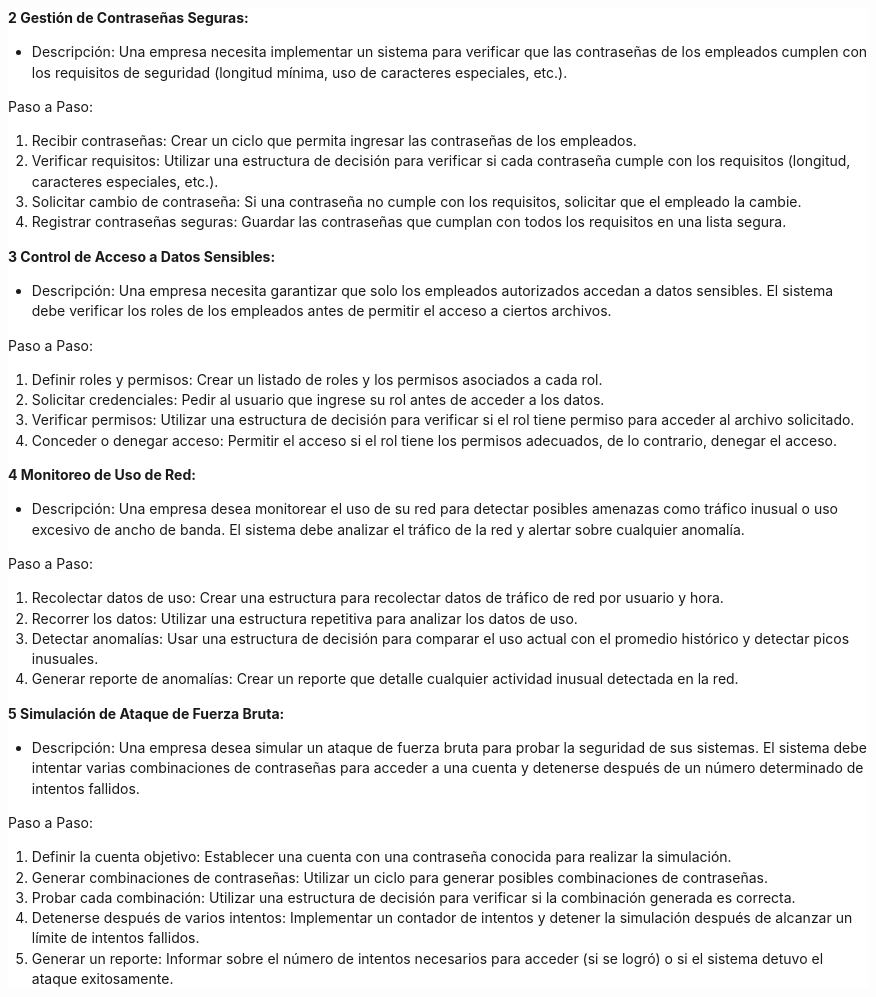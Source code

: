 **2 Gestión de Contraseñas Seguras:**

- Descripción: Una empresa necesita implementar un sistema para verificar que las contraseñas de los empleados cumplen con los requisitos de seguridad (longitud mínima, uso de caracteres especiales, etc.).

Paso a Paso:

1. Recibir contraseñas: Crear un ciclo que permita ingresar las contraseñas de los empleados.
2. Verificar requisitos: Utilizar una estructura de decisión para verificar si cada contraseña cumple con los requisitos (longitud, caracteres especiales, etc.).
3. Solicitar cambio de contraseña: Si una contraseña no cumple con los requisitos, solicitar que el empleado la cambie.
4. Registrar contraseñas seguras: Guardar las contraseñas que cumplan con todos los requisitos en una lista segura.

**3 Control de Acceso a Datos Sensibles:**

- Descripción: Una empresa necesita garantizar que solo los empleados autorizados accedan a datos sensibles. El sistema debe verificar los roles de los empleados antes de permitir el acceso a ciertos archivos.

Paso a Paso:

1. Definir roles y permisos: Crear un listado de roles y los permisos asociados a cada rol.
2. Solicitar credenciales: Pedir al usuario que ingrese su rol antes de acceder a los datos.
3. Verificar permisos: Utilizar una estructura de decisión para verificar si el rol tiene permiso para acceder al archivo solicitado.
4. Conceder o denegar acceso: Permitir el acceso si el rol tiene los permisos adecuados, de lo contrario, denegar el acceso.

**4 Monitoreo de Uso de Red:**

- Descripción: Una empresa desea monitorear el uso de su red para detectar posibles amenazas como tráfico inusual o uso excesivo de ancho de banda. El sistema debe analizar el tráfico de la red y alertar sobre cualquier anomalía.

Paso a Paso:

1. Recolectar datos de uso: Crear una estructura para recolectar datos de tráfico de red por usuario y hora.
2. Recorrer los datos: Utilizar una estructura repetitiva para analizar los datos de uso.
3. Detectar anomalías: Usar una estructura de decisión para comparar el uso actual con el promedio histórico y detectar picos inusuales.
4. Generar reporte de anomalías: Crear un reporte que detalle cualquier actividad inusual detectada en la red.

**5 Simulación de Ataque de Fuerza Bruta:**

- Descripción: Una empresa desea simular un ataque de fuerza bruta para probar la seguridad de sus sistemas. El sistema debe intentar varias combinaciones de contraseñas para acceder a una cuenta y detenerse después de un número determinado de intentos fallidos.

Paso a Paso:

1. Definir la cuenta objetivo: Establecer una cuenta con una contraseña conocida para realizar la simulación.
2. Generar combinaciones de contraseñas: Utilizar un ciclo para generar posibles combinaciones de contraseñas.
3. Probar cada combinación: Utilizar una estructura de decisión para verificar si la combinación generada es correcta.
4. Detenerse después de varios intentos: Implementar un contador de intentos y detener la simulación después de alcanzar un límite de intentos fallidos.
5. Generar un reporte: Informar sobre el número de intentos necesarios para acceder (si se logró) o si el sistema detuvo el ataque exitosamente.
